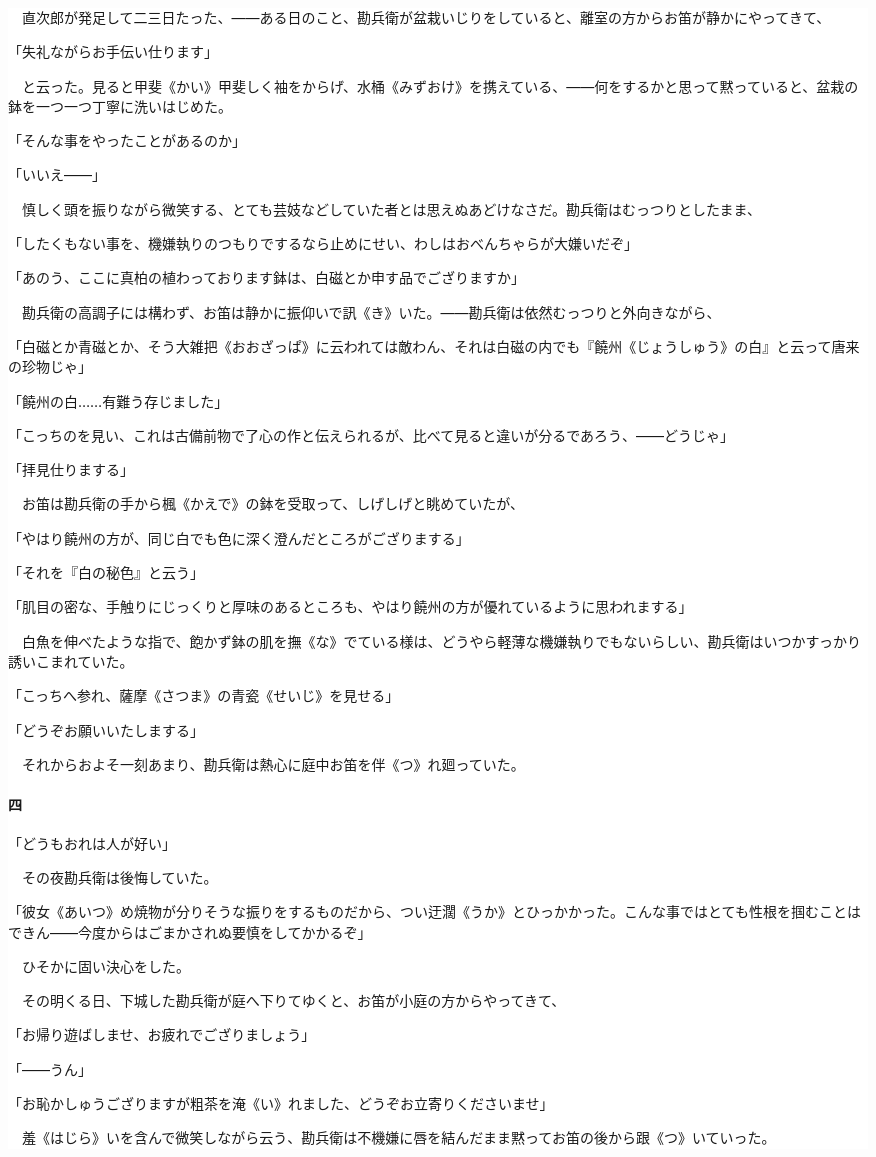 　直次郎が発足して二三日たった、――ある日のこと、勘兵衛が盆栽いじりをしていると、離室の方からお笛が静かにやってきて、

「失礼ながらお手伝い仕ります」

　と云った。見ると甲斐《かい》甲斐しく袖をからげ、水桶《みずおけ》を携えている、――何をするかと思って黙っていると、盆栽の鉢を一つ一つ丁寧に洗いはじめた。

「そんな事をやったことがあるのか」

「いいえ――」

　慎しく頭を振りながら微笑する、とても芸妓などしていた者とは思えぬあどけなさだ。勘兵衛はむっつりとしたまま、

「したくもない事を、機嫌執りのつもりでするなら止めにせい、わしはおべんちゃらが大嫌いだぞ」

「あのう、ここに真柏の植わっております鉢は、白磁とか申す品でござりますか」

　勘兵衛の高調子には構わず、お笛は静かに振仰いで訊《き》いた。――勘兵衛は依然むっつりと外向きながら、

「白磁とか青磁とか、そう大雑把《おおざっぱ》に云われては敵わん、それは白磁の内でも『饒州《じょうしゅう》の白』と云って唐来の珍物じゃ」

「饒州の白……有難う存じました」

「こっちのを見い、これは古備前物で了心の作と伝えられるが、比べて見ると違いが分るであろう、――どうじゃ」

「拝見仕りまする」

　お笛は勘兵衛の手から楓《かえで》の鉢を受取って、しげしげと眺めていたが、

「やはり饒州の方が、同じ白でも色に深く澄んだところがござりまする」

「それを『白の秘色』と云う」

「肌目の密な、手触りにじっくりと厚味のあるところも、やはり饒州の方が優れているように思われまする」

　白魚を伸べたような指で、飽かず鉢の肌を撫《な》でている様は、どうやら軽薄な機嫌執りでもないらしい、勘兵衛はいつかすっかり誘いこまれていた。

「こっちへ参れ、薩摩《さつま》の青瓷《せいじ》を見せる」

「どうぞお願いいたしまする」

　それからおよそ一刻あまり、勘兵衛は熱心に庭中お笛を伴《つ》れ廻っていた。



#### 四




「どうもおれは人が好い」

　その夜勘兵衛は後悔していた。

「彼女《あいつ》め焼物が分りそうな振りをするものだから、つい迂濶《うか》とひっかかった。こんな事ではとても性根を掴むことはできん――今度からはごまかされぬ要慎をしてかかるぞ」

　ひそかに固い決心をした。

　その明くる日、下城した勘兵衛が庭へ下りてゆくと、お笛が小庭の方からやってきて、

「お帰り遊ばしませ、お疲れでござりましょう」

「――うん」

「お恥かしゅうござりますが粗茶を淹《い》れました、どうぞお立寄りくださいませ」

　羞《はじら》いを含んで微笑しながら云う、勘兵衛は不機嫌に唇を結んだまま黙ってお笛の後から跟《つ》いていった。
